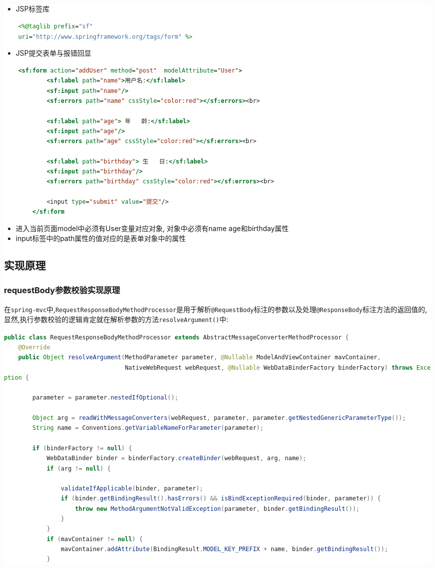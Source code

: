- JSP标签库

```jsp
	<%@taglib prefix="sf"
	uri="http://www.springframework.org/tags/form" %>
```

- JSP提交表单与报错回显

```jsp
	<sf:form action="addUser" method="post"  modelAttribute="User">
			<sf:label path="name">用户名:</sf:label>
			<sf:input path="name"/>
			<sf:errors path="name" cssStyle="color:red"></sf:errors><br>

			<sf:label path="age"> 年   龄:</sf:label>
			<sf:input path="age"/>
			<sf:errors path="age" cssStyle="color:red"></sf:errors><br>

			<sf:label path="birthday"> 生   日:</sf:label>
			<sf:input path="birthday"/>
			<sf:errors path="birthday" cssStyle="color:red"></sf:errors><br>

			<input type="submit" value="提交"/>
		</sf:form
```

- 进入当前页面model中必须有User变量对应对象, 对象中必须有name age和birthday属性
- input标签中的path属性的值对应的是表单对象中的属性

## 实现原理

### requestBody参数校验实现原理

在`spring-mvc`中,`RequestResponseBodyMethodProcessor`是用于解析`@RequestBody`标注的参数以及处理`@ResponseBody`标注方法的返回值的,显然,执行参数校验的逻辑肯定就在解析参数的方法`resolveArgument()`中:

```java
public class RequestResponseBodyMethodProcessor extends AbstractMessageConverterMethodProcessor {
    @Override
    public Object resolveArgument(MethodParameter parameter, @Nullable ModelAndViewContainer mavContainer,
                                  NativeWebRequest webRequest, @Nullable WebDataBinderFactory binderFactory) throws Exception {

        parameter = parameter.nestedIfOptional();

        Object arg = readWithMessageConverters(webRequest, parameter, parameter.getNestedGenericParameterType());
        String name = Conventions.getVariableNameForParameter(parameter);

        if (binderFactory != null) {
            WebDataBinder binder = binderFactory.createBinder(webRequest, arg, name);
            if (arg != null) {

                validateIfApplicable(binder, parameter);
                if (binder.getBindingResult().hasErrors() && isBindExceptionRequired(binder, parameter)) {
                    throw new MethodArgumentNotValidException(parameter, binder.getBindingResult());
                }
            }
            if (mavContainer != null) {
                mavContainer.addAttribute(BindingResult.MODEL_KEY_PREFIX + name, binder.getBindingResult());
            }
```